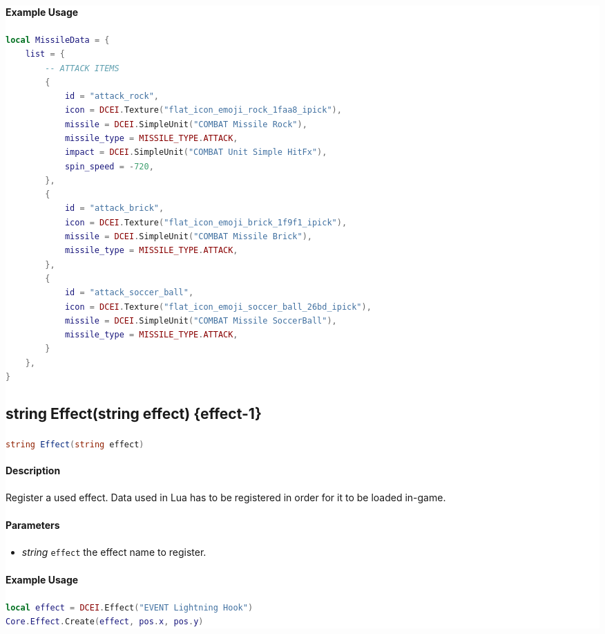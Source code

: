 [](parameters-end)

#### Example Usage
[](example-usage-start)
```lua
local MissileData = {
    list = {
        -- ATTACK ITEMS
        {
            id = "attack_rock",
            icon = DCEI.Texture("flat_icon_emoji_rock_1faa8_ipick"),
            missile = DCEI.SimpleUnit("COMBAT Missile Rock"),
            missile_type = MISSILE_TYPE.ATTACK,
            impact = DCEI.SimpleUnit("COMBAT Unit Simple HitFx"),
            spin_speed = -720,
        },
        {
            id = "attack_brick",
            icon = DCEI.Texture("flat_icon_emoji_brick_1f9f1_ipick"),
            missile = DCEI.SimpleUnit("COMBAT Missile Brick"),
            missile_type = MISSILE_TYPE.ATTACK,
        },
        {
            id = "attack_soccer_ball",
            icon = DCEI.Texture("flat_icon_emoji_soccer_ball_26bd_ipick"),
            missile = DCEI.SimpleUnit("COMBAT Missile SoccerBall"),
            missile_type = MISSILE_TYPE.ATTACK,
        }
    },
}
```
[](example-usage-end)

[](extra-section-start)

[](extra-section-end)

## string Effect(string effect) {effect-1}
```cs
string Effect(string effect)
```
#### Description
[](description-start)
Register a used effect. Data used in Lua has to be registered in order for it to be loaded in-game. 
[](description-end)

#### Parameters
[](parameters-start)
- *string* `effect` the effect name to register.

[](parameters-end)

#### Example Usage
[](example-usage-start)
```lua
local effect = DCEI.Effect("EVENT Lightning Hook")
Core.Effect.Create(effect, pos.x, pos.y)
```
[](example-usage-end)

